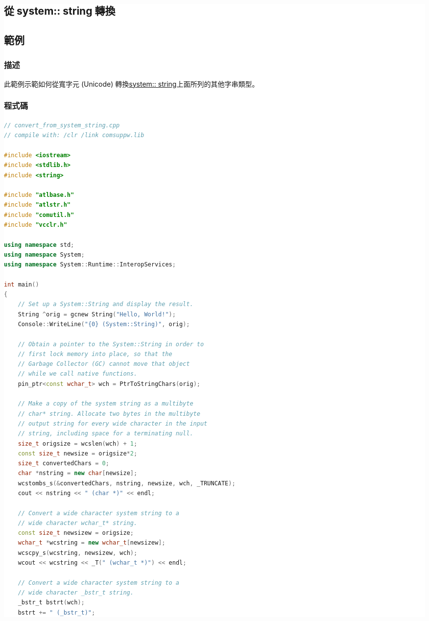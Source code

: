 ## <a name="converting-from-systemstring"></a>從 system:: string 轉換  
  
## <a name="example"></a>範例  
  
### <a name="description"></a>描述  
 此範例示範如何從寬字元 (Unicode) 轉換[system:: string](assetId:///System::String?qualifyHint=True&autoUpgrade=True)上面所列的其他字串類型。  
  
### <a name="code"></a>程式碼  
  
```cpp  
// convert_from_system_string.cpp  
// compile with: /clr /link comsuppw.lib  
  
#include <iostream>  
#include <stdlib.h>  
#include <string>  
  
#include "atlbase.h"  
#include "atlstr.h"  
#include "comutil.h"  
#include "vcclr.h"  
  
using namespace std;  
using namespace System;  
using namespace System::Runtime::InteropServices;  
  
int main()  
{  
    // Set up a System::String and display the result.  
    String ^orig = gcnew String("Hello, World!");  
    Console::WriteLine("{0} (System::String)", orig);  
  
    // Obtain a pointer to the System::String in order to  
    // first lock memory into place, so that the  
    // Garbage Collector (GC) cannot move that object  
    // while we call native functions.  
    pin_ptr<const wchar_t> wch = PtrToStringChars(orig);  
  
    // Make a copy of the system string as a multibyte  
    // char* string. Allocate two bytes in the multibyte  
    // output string for every wide character in the input  
    // string, including space for a terminating null.  
    size_t origsize = wcslen(wch) + 1;  
    const size_t newsize = origsize*2;  
    size_t convertedChars = 0;  
    char *nstring = new char[newsize];  
    wcstombs_s(&convertedChars, nstring, newsize, wch, _TRUNCATE);  
    cout << nstring << " (char *)" << endl;  
  
    // Convert a wide character system string to a   
    // wide character wchar_t* string.  
    const size_t newsizew = origsize;  
    wchar_t *wcstring = new wchar_t[newsizew];  
    wcscpy_s(wcstring, newsizew, wch);  
    wcout << wcstring << _T(" (wchar_t *)") << endl;  
  
    // Convert a wide character system string to a  
    // wide character _bstr_t string.  
    _bstr_t bstrt(wch);  
    bstrt += " (_bstr_t)";  
```